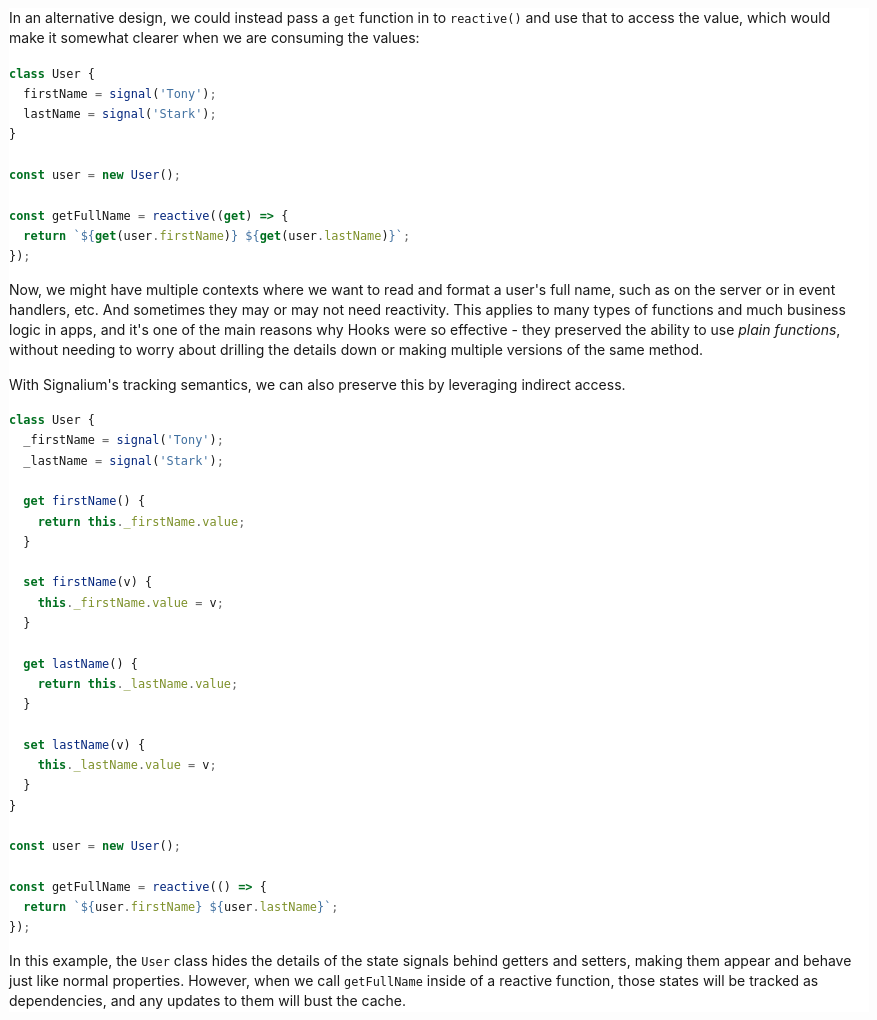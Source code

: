 In an alternative design, we could instead pass a `get` function in to `reactive()` and use that to access the value, which would make it somewhat clearer when we are consuming the values:

```js
class User {
  firstName = signal('Tony');
  lastName = signal('Stark');
}

const user = new User();

const getFullName = reactive((get) => {
  return `${get(user.firstName)} ${get(user.lastName)}`;
});
```

Now, we might have multiple contexts where we want to read and format a user's full name, such as on the server or in event handlers, etc. And sometimes they may or may not need reactivity. This applies to many types of functions and much business logic in apps, and it's one of the main reasons why Hooks were so effective - they preserved the ability to use _plain functions_, without needing to worry about drilling the details down or making multiple versions of the same method.

With Signalium's tracking semantics, we can also preserve this by leveraging indirect access.

```js
class User {
  _firstName = signal('Tony');
  _lastName = signal('Stark');

  get firstName() {
    return this._firstName.value;
  }

  set firstName(v) {
    this._firstName.value = v;
  }

  get lastName() {
    return this._lastName.value;
  }

  set lastName(v) {
    this._lastName.value = v;
  }
}

const user = new User();

const getFullName = reactive(() => {
  return `${user.firstName} ${user.lastName}`;
});
```

In this example, the `User` class hides the details of the state signals behind getters and setters, making them appear and behave just like normal properties. However, when we call `getFullName` inside of a reactive function, those states will be tracked as dependencies, and any updates to them will bust the cache.
